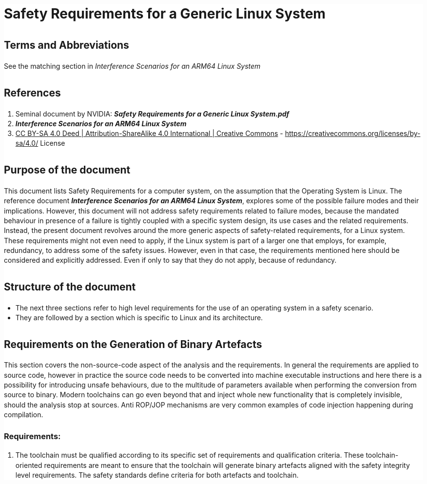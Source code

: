 # **Safety Requirements for a Generic Linux System**


## **Terms and Abbreviations**

   See the matching section in *Interference Scenarios for an ARM64 Linux System*

## **References**

1. Seminal document by NVIDIA: ***Safety Requirements for a Generic Linux System.pdf***
2.  ***Interference Scenarios for an ARM64 Linux System***
4. [CC BY-SA 4.0 Deed | Attribution-ShareAlike 4.0 International | Creative Commons](https://creativecommons.org/licenses/by-sa/4.0/) - <https://creativecommons.org/licenses/by-sa/4.0/> License
  
   
## **Purpose of the document**
This document lists Safety Requirements for a computer system, on the assumption that the Operating System is Linux.
The reference document ***Interference Scenarios for an ARM64 Linux System***, explores some of the possible failure modes and their implications.
However, this document will not address safety requirements related to failure modes, because the mandated behaviour in presence of a failure is tightly coupled with a specific system design, its use cases and the related requirements.
Instead, the present document revolves around the more generic aspects of safety-related requirements, for a Linux system.
These requirements might not even need to apply, if the Linux system is part of a larger one that employs, for example, redundancy, to address some of the safety issues.
However, even in that case, the requirements mentioned here should be considered and explicitly addressed. Even if only to say that they do not apply, because of redundancy.

## **Structure of the document**
- The next three sections refer to high level requirements for the use of an operating system in a safety scenario.
- They are followed by a section which is specific to Linux and its architecture.

## **Requirements on the Generation of Binary Artefacts**

   This section covers the non-source-code aspect of the analysis and the requirements. In general the requirements are applied to source code, however in practice the source code needs to be converted into machine executable instructions and here there is a possibility for introducing unsafe behaviours, due to the multitude of parameters available when performing the conversion from source to binary.
Modern toolchains can go even beyond that and inject whole new functionality that is completely invisible, should the analysis stop at sources.
Anti ROP/JOP mechanisms are very common examples of code injection happening during compilation.

###   **Requirements:**

   1. The toolchain must be qualified according to its specific set of requirements and qualification criteria.
These toolchain-oriented requirements are meant to ensure that the toolchain will generate binary artefacts aligned with the safety integrity level requirements.
The safety standards define criteria for both artefacts and toolchain.
